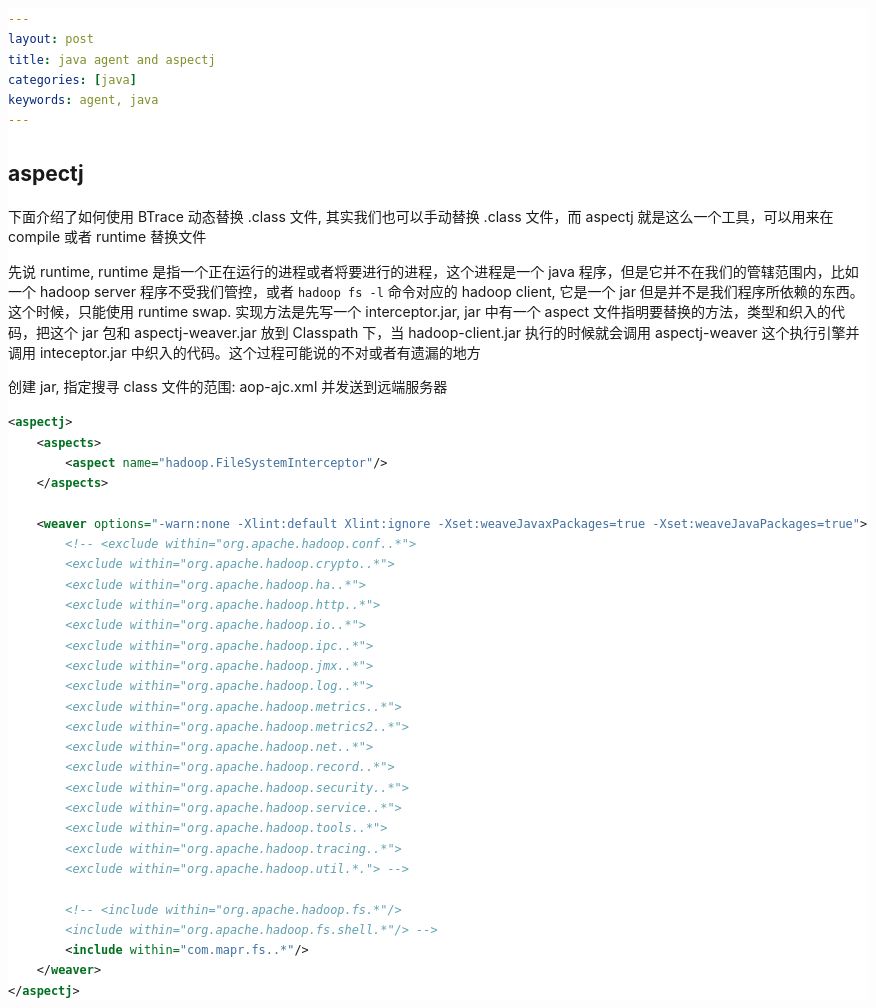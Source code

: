 ```yaml
---
layout: post
title: java agent and aspectj
categories: [java]
keywords: agent, java
---
```


## aspectj

下面介绍了如何使用 BTrace 动态替换 .class 文件, 其实我们也可以手动替换 .class 文件，而 aspectj 就是这么一个工具，可以用来在 compile 或者 runtime 替换文件

先说 runtime, runtime 是指一个正在运行的进程或者将要进行的进程，这个进程是一个 java 程序，但是它并不在我们的管辖范围内，比如一个 hadoop server 程序不受我们管控，或者 `hadoop fs -l` 命令对应的 hadoop client, 它是一个 jar 但是并不是我们程序所依赖的东西。这个时候，只能使用 runtime swap. 实现方法是先写一个 interceptor.jar, jar 中有一个 aspect 文件指明要替换的方法，类型和织入的代码，把这个 jar 包和 aspectj-weaver.jar 放到 Classpath 下，当 hadoop-client.jar 执行的时候就会调用 aspectj-weaver 这个执行引擎并调用 inteceptor.jar 中织入的代码。这个过程可能说的不对或者有遗漏的地方

创建 jar, 指定搜寻 class 文件的范围: aop-ajc.xml 并发送到远端服务器

```xml
<aspectj>
	<aspects>
		<aspect name="hadoop.FileSystemInterceptor"/>
	</aspects>

	<weaver options="-warn:none -Xlint:default Xlint:ignore -Xset:weaveJavaxPackages=true -Xset:weaveJavaPackages=true">
		<!-- <exclude within="org.apache.hadoop.conf..*">
		<exclude within="org.apache.hadoop.crypto..*">
		<exclude within="org.apache.hadoop.ha..*">
		<exclude within="org.apache.hadoop.http..*">
		<exclude within="org.apache.hadoop.io..*">	
		<exclude within="org.apache.hadoop.ipc..*">
		<exclude within="org.apache.hadoop.jmx..*">
		<exclude within="org.apache.hadoop.log..*">
		<exclude within="org.apache.hadoop.metrics..*">
		<exclude within="org.apache.hadoop.metrics2..*">
		<exclude within="org.apache.hadoop.net..*">	
		<exclude within="org.apache.hadoop.record..*">
		<exclude within="org.apache.hadoop.security..*">
		<exclude within="org.apache.hadoop.service..*">			
		<exclude within="org.apache.hadoop.tools..*">
		<exclude within="org.apache.hadoop.tracing..*">
		<exclude within="org.apache.hadoop.util.*."> -->

		<!-- <include within="org.apache.hadoop.fs.*"/>
		<include within="org.apache.hadoop.fs.shell.*"/> -->
		<include within="com.mapr.fs..*"/>
	</weaver>	
</aspectj>
```
